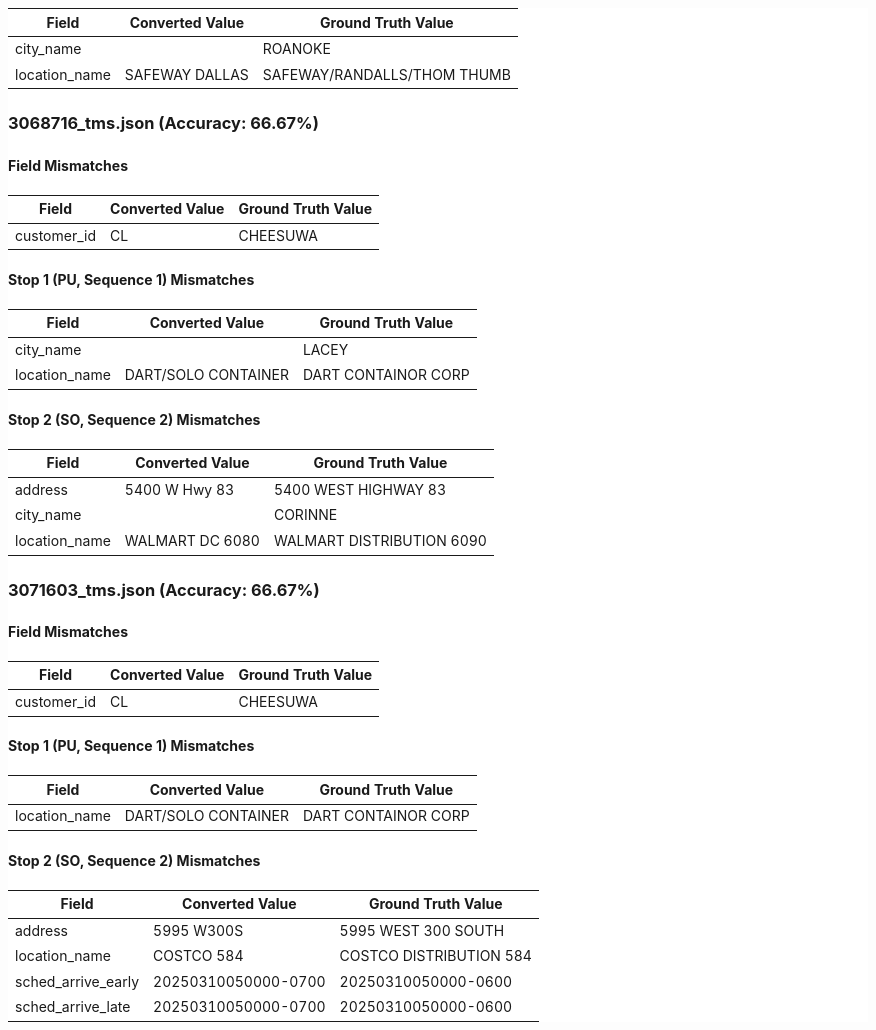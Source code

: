 | Field | Converted Value | Ground Truth Value |
|-------|----------------|--------------------|
| city_name |  | ROANOKE |
| location_name | SAFEWAY DALLAS | SAFEWAY/RANDALLS/THOM THUMB |


### 3068716_tms.json (Accuracy: 66.67%)

#### Field Mismatches

| Field | Converted Value | Ground Truth Value |
|-------|----------------|--------------------|
| customer_id | CL | CHEESUWA |

#### Stop 1 (PU, Sequence 1) Mismatches

| Field | Converted Value | Ground Truth Value |
|-------|----------------|--------------------|
| city_name |  | LACEY |
| location_name | DART/SOLO CONTAINER | DART CONTAINOR CORP |

#### Stop 2 (SO, Sequence 2) Mismatches

| Field | Converted Value | Ground Truth Value |
|-------|----------------|--------------------|
| address | 5400 W Hwy 83 | 5400 WEST HIGHWAY 83 |
| city_name |  | CORINNE |
| location_name | WALMART DC 6080 | WALMART DISTRIBUTION 6090 |


### 3071603_tms.json (Accuracy: 66.67%)

#### Field Mismatches

| Field | Converted Value | Ground Truth Value |
|-------|----------------|--------------------|
| customer_id | CL | CHEESUWA |

#### Stop 1 (PU, Sequence 1) Mismatches

| Field | Converted Value | Ground Truth Value |
|-------|----------------|--------------------|
| location_name | DART/SOLO CONTAINER | DART CONTAINOR CORP |

#### Stop 2 (SO, Sequence 2) Mismatches

| Field | Converted Value | Ground Truth Value |
|-------|----------------|--------------------|
| address | 5995 W300S | 5995 WEST  300 SOUTH |
| location_name | COSTCO 584 | COSTCO DISTRIBUTION 584 |
| sched_arrive_early | 20250310050000-0700 | 20250310050000-0600 |
| sched_arrive_late | 20250310050000-0700 | 20250310050000-0600 |
